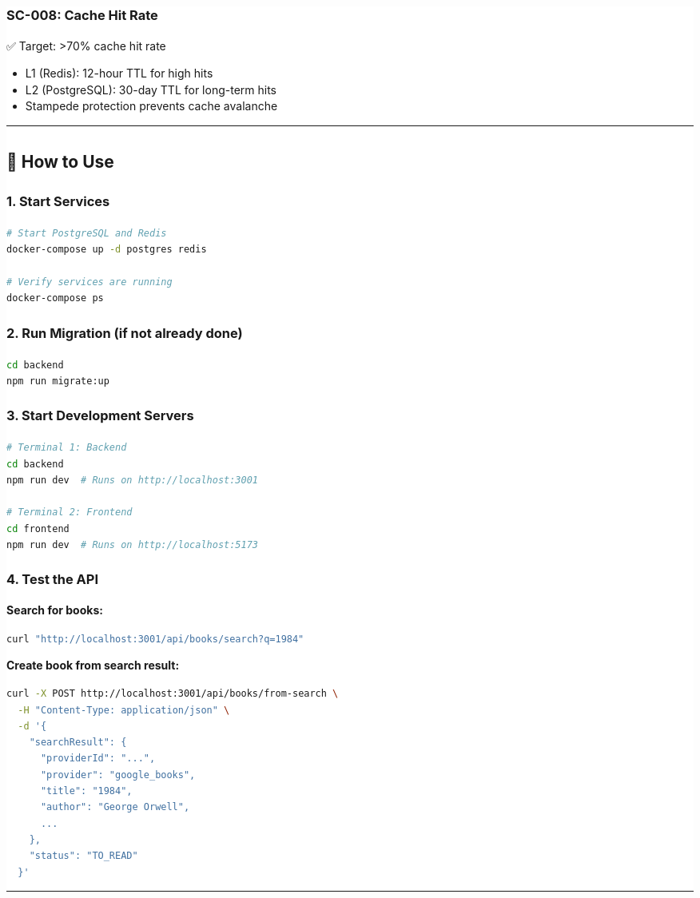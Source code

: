 ### SC-008: Cache Hit Rate
✅ Target: >70% cache hit rate
- L1 (Redis): 12-hour TTL for high hits
- L2 (PostgreSQL): 30-day TTL for long-term hits
- Stampede protection prevents cache avalanche

---

## 🚀 How to Use

### 1. Start Services
```bash
# Start PostgreSQL and Redis
docker-compose up -d postgres redis

# Verify services are running
docker-compose ps
```

### 2. Run Migration (if not already done)
```bash
cd backend
npm run migrate:up
```

### 3. Start Development Servers
```bash
# Terminal 1: Backend
cd backend
npm run dev  # Runs on http://localhost:3001

# Terminal 2: Frontend
cd frontend
npm run dev  # Runs on http://localhost:5173
```

### 4. Test the API

**Search for books:**
```bash
curl "http://localhost:3001/api/books/search?q=1984"
```

**Create book from search result:**
```bash
curl -X POST http://localhost:3001/api/books/from-search \
  -H "Content-Type: application/json" \
  -d '{
    "searchResult": {
      "providerId": "...",
      "provider": "google_books",
      "title": "1984",
      "author": "George Orwell",
      ...
    },
    "status": "TO_READ"
  }'
```

---